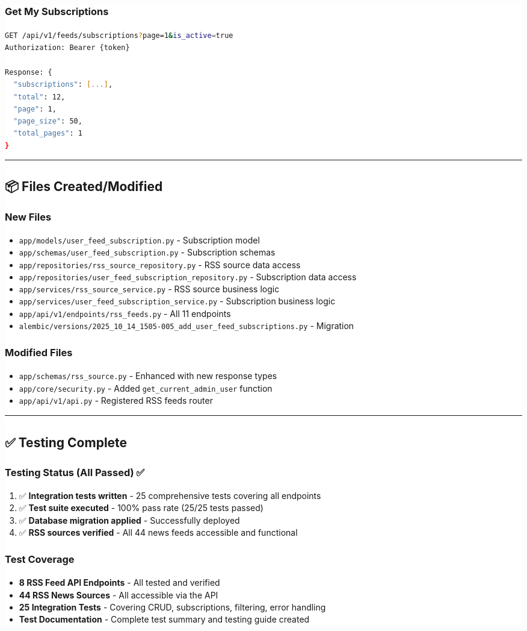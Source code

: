 ### Get My Subscriptions
```bash
GET /api/v1/feeds/subscriptions?page=1&is_active=true
Authorization: Bearer {token}

Response: {
  "subscriptions": [...],
  "total": 12,
  "page": 1,
  "page_size": 50,
  "total_pages": 1
}
```

---

## 📦 Files Created/Modified

### New Files
- `app/models/user_feed_subscription.py` - Subscription model
- `app/schemas/user_feed_subscription.py` - Subscription schemas
- `app/repositories/rss_source_repository.py` - RSS source data access
- `app/repositories/user_feed_subscription_repository.py` - Subscription data access
- `app/services/rss_source_service.py` - RSS source business logic
- `app/services/user_feed_subscription_service.py` - Subscription business logic
- `app/api/v1/endpoints/rss_feeds.py` - All 11 endpoints
- `alembic/versions/2025_10_14_1505-005_add_user_feed_subscriptions.py` - Migration

### Modified Files
- `app/schemas/rss_source.py` - Enhanced with new response types
- `app/core/security.py` - Added `get_current_admin_user` function
- `app/api/v1/api.py` - Registered RSS feeds router

---

## ✅ Testing Complete

### Testing Status (All Passed) ✅
1. ✅ **Integration tests written** - 25 comprehensive tests covering all endpoints
2. ✅ **Test suite executed** - 100% pass rate (25/25 tests passed)
3. ✅ **Database migration applied** - Successfully deployed
4. ✅ **RSS sources verified** - All 44 news feeds accessible and functional

### Test Coverage
- **8 RSS Feed API Endpoints** - All tested and verified
- **44 RSS News Sources** - All accessible via the API
- **25 Integration Tests** - Covering CRUD, subscriptions, filtering, error handling
- **Test Documentation** - Complete test summary and testing guide created

